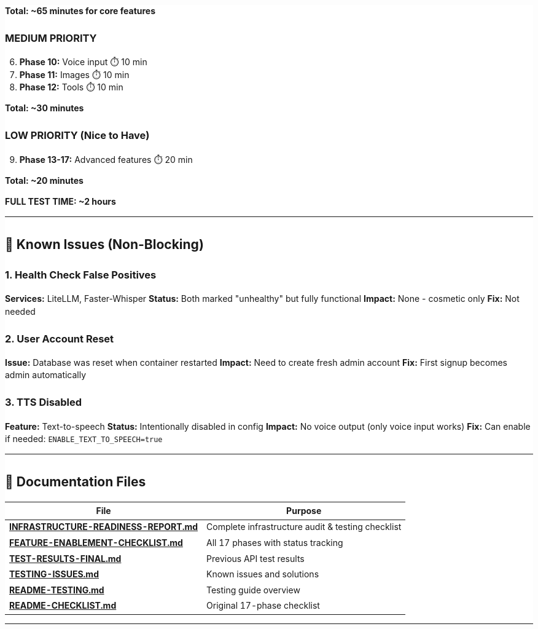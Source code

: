 **Total: ~65 minutes for core features**

### MEDIUM PRIORITY
6. **Phase 10:** Voice input ⏱️ 10 min
7. **Phase 11:** Images ⏱️ 10 min
8. **Phase 12:** Tools ⏱️ 10 min

**Total: ~30 minutes**

### LOW PRIORITY (Nice to Have)
9. **Phase 13-17:** Advanced features ⏱️ 20 min

**Total: ~20 minutes**

**FULL TEST TIME: ~2 hours**

---

## 🐛 Known Issues (Non-Blocking)

### 1. Health Check False Positives
**Services:** LiteLLM, Faster-Whisper
**Status:** Both marked "unhealthy" but fully functional
**Impact:** None - cosmetic only
**Fix:** Not needed

### 2. User Account Reset
**Issue:** Database was reset when container restarted
**Impact:** Need to create fresh admin account
**Fix:** First signup becomes admin automatically

### 3. TTS Disabled
**Feature:** Text-to-speech
**Status:** Intentionally disabled in config
**Impact:** No voice output (only voice input works)
**Fix:** Can enable if needed: `ENABLE_TEXT_TO_SPEECH=true`

---

## 📁 Documentation Files

| File | Purpose |
|------|---------|
| **[INFRASTRUCTURE-READINESS-REPORT.md](INFRASTRUCTURE-READINESS-REPORT.md)** | Complete infrastructure audit & testing checklist |
| **[FEATURE-ENABLEMENT-CHECKLIST.md](FEATURE-ENABLEMENT-CHECKLIST.md)** | All 17 phases with status tracking |
| **[TEST-RESULTS-FINAL.md](TEST-RESULTS-FINAL.md)** | Previous API test results |
| **[TESTING-ISSUES.md](TESTING-ISSUES.md)** | Known issues and solutions |
| **[README-TESTING.md](README-TESTING.md)** | Testing guide overview |
| **[README-CHECKLIST.md](README-CHECKLIST.md)** | Original 17-phase checklist |

---